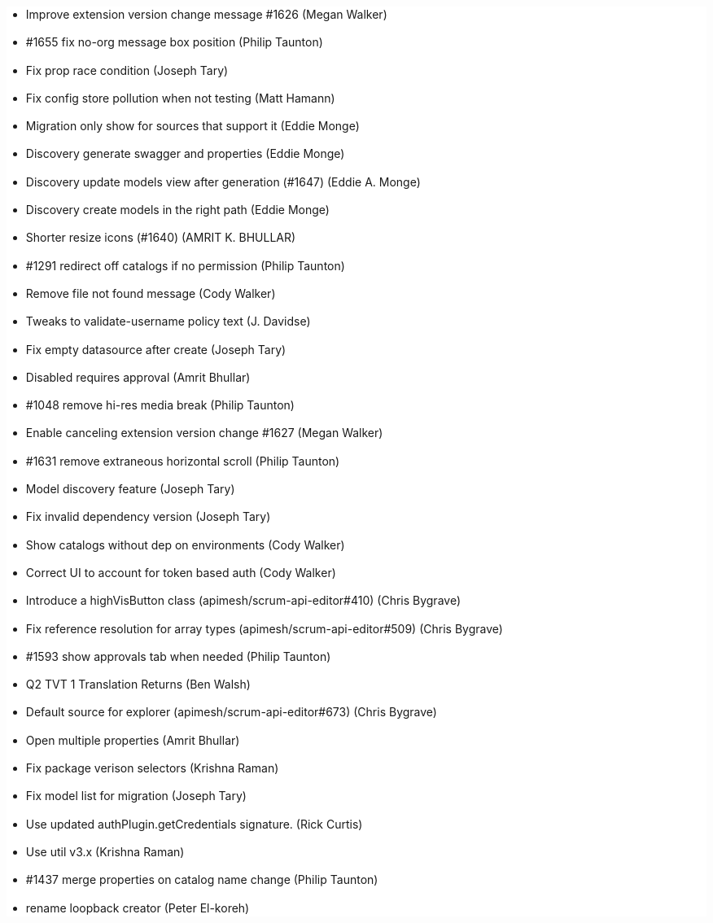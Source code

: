  * Improve extension version change message #1626 (Megan Walker)

 * #1655 fix no-org message box position (Philip Taunton)

 * Fix prop race condition (Joseph Tary)

 * Fix config store pollution when not testing (Matt Hamann)

 * Migration only show for sources that support it (Eddie Monge)

 * Discovery generate swagger and properties (Eddie Monge)

 * Discovery update models view after generation (#1647) (Eddie A. Monge)

 * Discovery create models in the right path (Eddie Monge)

 * Shorter resize icons (#1640) (AMRIT K. BHULLAR)

 * #1291 redirect off catalogs if no permission (Philip Taunton)

 * Remove file not found message (Cody Walker)

 * Tweaks to validate-username policy text (J. Davidse)

 * Fix empty datasource after create (Joseph Tary)

 * Disabled requires approval (Amrit Bhullar)

 * #1048 remove hi-res media break (Philip Taunton)

 * Enable canceling extension version change #1627 (Megan Walker)

 * #1631 remove extraneous horizontal scroll (Philip Taunton)

 * Model discovery feature (Joseph Tary)

 * Fix invalid dependency version (Joseph Tary)

 * Show catalogs without dep on environments (Cody Walker)

 * Correct UI to account for token based auth (Cody Walker)

 * Introduce a highVisButton class (apimesh/scrum-api-editor#410) (Chris Bygrave)

 * Fix reference resolution for array types (apimesh/scrum-api-editor#509) (Chris Bygrave)

 * #1593 show approvals tab when needed (Philip Taunton)

 * Q2 TVT 1 Translation Returns (Ben Walsh)

 * Default source for explorer (apimesh/scrum-api-editor#673) (Chris Bygrave)

 * Open multiple properties (Amrit Bhullar)

 * Fix package verison selectors (Krishna Raman)

 * Fix model list for migration (Joseph Tary)

 * Use updated authPlugin.getCredentials signature. (Rick Curtis)

 * Use util v3.x (Krishna Raman)

 * #1437 merge properties on catalog name change (Philip Taunton)

 * rename loopback creator (Peter El-koreh)

